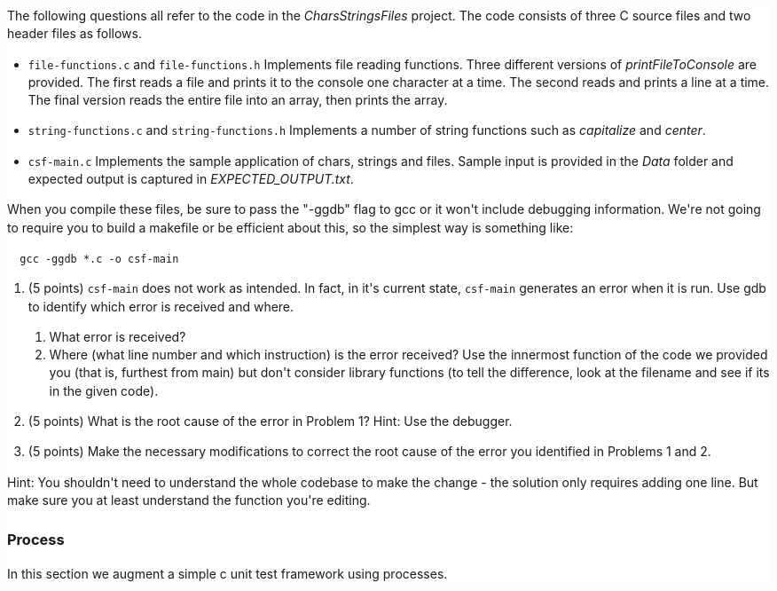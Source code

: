 The following questions all refer to the code in the
*CharsStringsFiles* project.  The code consists of three C
source files and two header files as follows.

* `file-functions.c`  and `file-functions.h` 
      Implements file reading functions.  Three
      different versions of *printFileToConsole* are provided.
      The first reads a file and prints it to the console one character
      at a time.  The second reads and prints a line at a time.  The
      final version reads the entire file into an array, then prints
      the array.


*   `string-functions.c` and  `string-functions.h`
    Implements a number of  string functions such as
      *capitalize* and *center*. 


*   `csf-main.c`
    Implements the sample application of chars,
      strings and files.  Sample input is provided in the
      *Data* folder and expected output is captured in
      *EXPECTED\_OUTPUT.txt*.

When you compile these files, be sure to pass the "-ggdb" flag to gcc or it won't include debugging information.  We're not going to require you to build a makefile or be efficient about this, so the simplest way is something like:

      gcc -ggdb *.c -o csf-main

1. (5 points) 
  `csf-main` does not work as intended.  In fact, in it's
  current state, `csf-main` generates an error when it is run.
  Use gdb to identify which error is received and where.
    1. What error is received?
    2. Where (what line number and which instruction) is the error
    received?  Use the innermost function of the code we provided you
    (that is, furthest from main) but don't consider library functions
    (to tell the difference, look at the filename and see if its in 
    the given code).

2. (5 points)
  What is the root cause of the error in Problem 1?
  Hint: Use the debugger.

3. (5 points) 
  Make the necessary modifications to correct the root cause of the
  error you identified in Problems 1 and 2.  

  Hint: You shouldn't need to understand the whole codebase to make
  the change - the solution only requires adding one line.  But make
  sure you at least understand the function you're editing.


### Process 

In this section we augment a simple c unit test framework using
processes.
